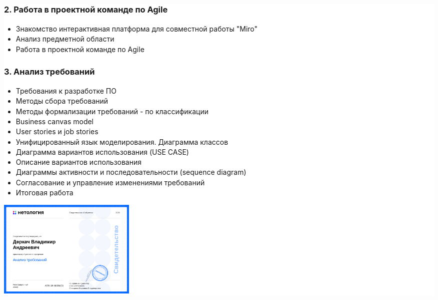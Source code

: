 ### 2. Работа в проектной команде по Agile
- Знакомство интерактивная платформа для совместной работы "Miro"
- Анализ предметной области
- Работа в проектной команде по Agile

### 3. Анализ требований
- Требования к разработке ПО
- Методы сбора требований
- Методы формализации требований - по классификации
- Business canvas model
- User stories и job stories
- Унифицированный язык моделирования. Диаграмма классов
- Диаграмма вариантов использования (USE CASE)
- Описание вариантов использования
- Диаграммы активности и последовательности (sequence diagram)
- Согласование и управление изменениями требований
- Итоговая работа

<img src="images/2_APN.png" alt="Свидетельство об успешном прохождении модуля" width="250" />
